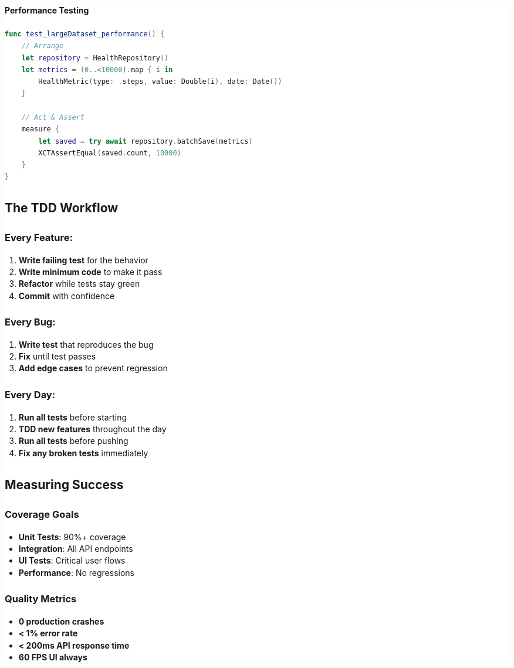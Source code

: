 #### Performance Testing
```swift
func test_largeDataset_performance() {
    // Arrange
    let repository = HealthRepository()
    let metrics = (0..<10000).map { i in
        HealthMetric(type: .steps, value: Double(i), date: Date())
    }
    
    // Act & Assert
    measure {
        let saved = try await repository.batchSave(metrics)
        XCTAssertEqual(saved.count, 10000)
    }
}
```

## The TDD Workflow

### Every Feature:
1. **Write failing test** for the behavior
2. **Write minimum code** to make it pass
3. **Refactor** while tests stay green
4. **Commit** with confidence

### Every Bug:
1. **Write test** that reproduces the bug
2. **Fix** until test passes
3. **Add edge cases** to prevent regression

### Every Day:
1. **Run all tests** before starting
2. **TDD new features** throughout the day
3. **Run all tests** before pushing
4. **Fix any broken tests** immediately

## Measuring Success

### Coverage Goals
- **Unit Tests**: 90%+ coverage
- **Integration**: All API endpoints
- **UI Tests**: Critical user flows
- **Performance**: No regressions

### Quality Metrics
- **0 production crashes**
- **< 1% error rate**
- **< 200ms API response time**
- **60 FPS UI always**
